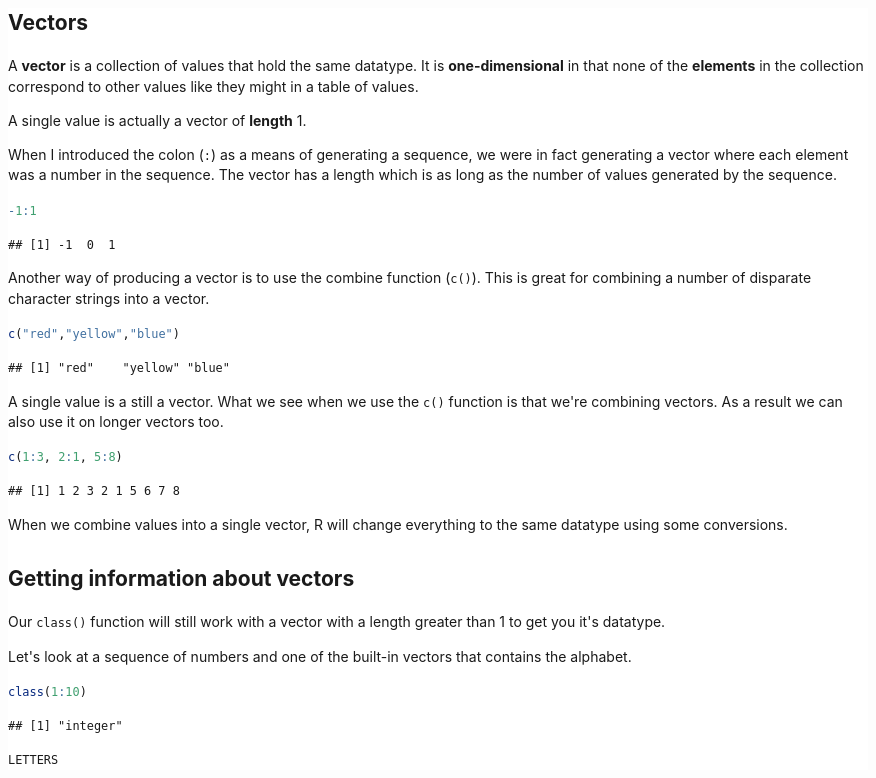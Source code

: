 ## Vectors

A **vector** is a collection of values that hold the same datatype. It is **one-dimensional** in that none of the **elements** in the collection correspond to other values like they might in a table of values.

A single value is actually a vector of **length** 1.

When I introduced the colon (`:`) as a means of generating a sequence, we were in fact generating a vector where each element was a number in the sequence. The vector has a length which is as long as the number of values generated by the sequence.

``` r
-1:1
```

    ## [1] -1  0  1

Another way of producing a vector is to use the combine function (`c()`). This is great for combining a number of disparate character strings into a vector.

``` r
c("red","yellow","blue")
```

    ## [1] "red"    "yellow" "blue"

A single value is a still a vector. What we see when we use the `c()` function is that we're combining vectors. As a result we can also use it on longer vectors too.

``` r
c(1:3, 2:1, 5:8)
```

    ## [1] 1 2 3 2 1 5 6 7 8

When we combine values into a single vector, R will change everything to the same datatype using some conversions.

## Getting information about vectors

Our `class()` function will still work with a vector with a length greater than 1 to get you it's datatype.

Let's look at a sequence of numbers and one of the built-in vectors that contains the alphabet.

``` r
class(1:10)
```

    ## [1] "integer"

``` r
LETTERS
```
